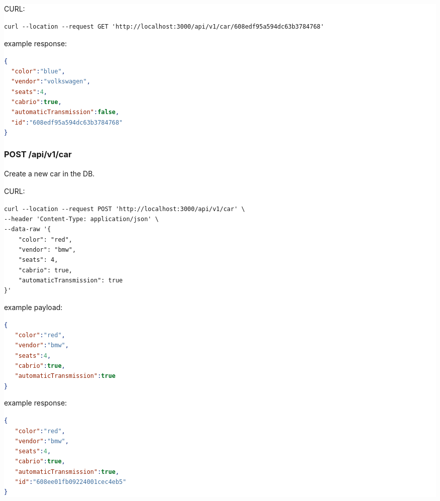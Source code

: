 CURL:
```
curl --location --request GET 'http://localhost:3000/api/v1/car/608edf95a594dc63b3784768'
```

example response:
```json
{
  "color":"blue",
  "vendor":"volkswagen",
  "seats":4,
  "cabrio":true,
  "automaticTransmission":false,
  "id":"608edf95a594dc63b3784768"
}
```

### POST /api/v1/car

Create a new car in the DB.

CURL:
```shell
curl --location --request POST 'http://localhost:3000/api/v1/car' \
--header 'Content-Type: application/json' \
--data-raw '{
    "color": "red",
    "vendor": "bmw",
    "seats": 4,
    "cabrio": true,
    "automaticTransmission": true
}'
```

example payload:
```json
{
   "color":"red",
   "vendor":"bmw",
   "seats":4,
   "cabrio":true,
   "automaticTransmission":true
}
```

example response:
```json
{
   "color":"red",
   "vendor":"bmw",
   "seats":4,
   "cabrio":true,
   "automaticTransmission":true,
   "id":"608ee01fb09224001cec4eb5"
}
```
